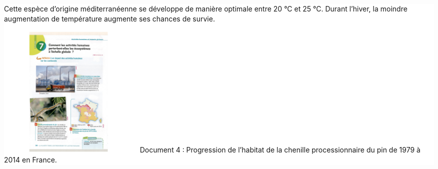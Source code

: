 Cette espèce d’origine méditerranéenne se développe de manière optimale
entre 20 °C et 25 °C. Durant l’hiver, la moindre augmentation de
température augmente ses chances de survie.

<img src="Pictures/10000000000009B000000DB39FDCD8A578BF3699.jpg"
style="width:7.188cm;height:6.394cm" />Document 4 : Progression de
l’habitat de la chenille processionnaire du pin de 1979 à 2014 en
France.
